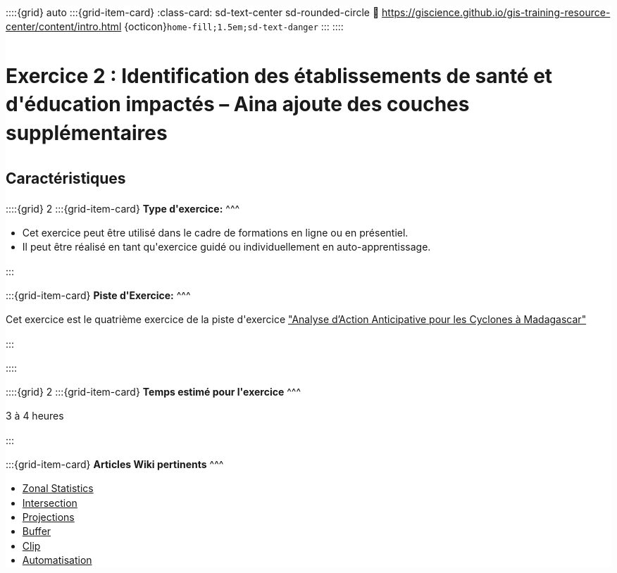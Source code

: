 ::::{grid} auto
:::{grid-item-card}
:class-card: sd-text-center sd-rounded-circle
:link: https://giscience.github.io/gis-training-resource-center/content/intro.html 
{octicon}`home-fill;1.5em;sd-text-danger`
:::
::::

# Exercice 2 : Identification des établissements de santé et d'éducation impactés – Aina ajoute des couches supplémentaires


## Caractéristiques


::::{grid} 2
:::{grid-item-card}
__Type d'exercice:__
^^^

- Cet exercice peut être utilisé dans le cadre de formations en ligne ou en présentiel.
- Il peut être réalisé en tant qu'exercice guidé ou individuellement en auto-apprentissage.

:::

:::{grid-item-card}
__Piste d'Exercice:__
^^^

Cet exercice est le quatrième exercice de la piste d'exercice ["Analyse d’Action Anticipative pour les Cyclones à Madagascar"](/content/Exercise_tracks/fr_mdg_aa_cyclones.md)

:::

::::

::::{grid} 2
:::{grid-item-card}
__Temps estimé pour l'exercice__
^^^

3 à 4 heures

:::

:::{grid-item-card}
__Articles Wiki pertinents__
^^^

* [Zonal Statistics](https://giscience.github.io/gis-training-resource-center/content/Wiki/en_qgis_raster_basic_wiki.html)
* [Intersection](https://giscience.github.io/gis-training-resource-center/content/Wiki/en_qgis_spatial_joins_wiki.html#join-attributes-by-location-summary)
* [Projections](/content/Wiki/en_qgis_projections_wiki.md)
* [Buffer](/content/Wiki/en_qgis_projections_wiki.md)
* [Clip](/content/Wiki/en_qgis_projections_wiki.md)
* [Automatisation](https://giscience.github.io/gis-training-resource-center/content/Wiki/en_qgis_automatisation_wiki.html)
